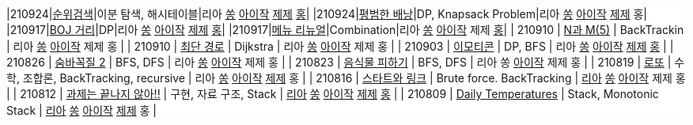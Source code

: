 |210924|[순위검색](https://programmers.co.kr/learn/courses/30/lessons/72412)|이분 탐색, 해시테이블|리아 [쏭](https://github.com/iOS-study-delicato/Algorithm-Study/blob/ef4fa53aade8fdba65632a7f8d9d33711748a152/1song2/programmers/level2-72412.md) [아이작](https://github.com/iOS-study-delicato/Algorithm-Study/blob/20a8a24eadc8732bcbc89a3d0183d22e3cef26c3/okstring/Programmers/순위%20검색.md) [제제](https://github.com/JUNGYUN-Daegu/Algorithm-Study/blob/75c6618418fba7a1997ee0888bebd90dc690f31c/JUNGYUN-Daegu/programmers/순위검색.swift) [홍](https://github.com/iOS-study-delicato/Algorithm-Study/blob/eb85a85cace12ae030873211bc6128db8693e078/HongzCloud/Programmers/순위검색.md)|
|210924|[평범한 배낭](https://www.acmicpc.net/problem/12865)|DP, Knapsack Problem|리아 [쏭](https://github.com/iOS-study-delicato/Algorithm-Study/blob/ef4fa53aade8fdba65632a7f8d9d33711748a152/1song2/baekjoon/gold5-12865.md) [아이작](https://github.com/iOS-study-delicato/Algorithm-Study/blob/20a8a24eadc8732bcbc89a3d0183d22e3cef26c3/okstring/Backjoon/평범한%20배낭.md) [제제](https://github.com/JUNGYUN-Daegu/Algorithm-Study/blob/5eea1bc65e9a51e442f7a90d6a1009c8c67e6f7d/JUNGYUN-Daegu/boj/DP/BOJ_12865.swift) 홍|
|210917|[BOJ 거리](https://www.acmicpc.net/problem/12026)|DP|리아 [쏭](https://github.com/iOS-study-delicato/Algorithm-Study/blob/ce732b398e0497bb11aadc6e14e2ec88bd9432c9/1song2/baekjoon/silver1-12026.md) [아이작](https://github.com/okstring/Algorithm-Study/blob/0e01dc29f969d2565c49e9625c63c523ad5d9013/okstring/Backjoon/BOJ%20거리.md) [제제](https://github.com/JUNGYUN-Daegu/Algorithm-Study/blob/6a2ee4b2dafff370dd1533e8f9a9d2c292115143/JUNGYUN-Daegu/boj/DP/BOJ_12026.swift) [홍](https://github.com/iOS-study-delicato/Algorithm-Study/blob/aaaf8e930f43bced827ff7b92690ff5e11c88456/HongzCloud/Baekjoon/DP/BOJ거리.md)|
|210917|[메뉴 리뉴얼](https://programmers.co.kr/learn/courses/30/lessons/72411)|Combination|리아 [쏭](https://github.com/iOS-study-delicato/Algorithm-Study/blob/c91d5ed1c1cd73c34f0dd4db0d634edfb8b5d2f9/1song2/programmers/level2-72411.md) [아이작](https://github.com/okstring/Algorithm-Study/blob/d006fbb116f07d77d87d61e2c9fda8fc63e530e9/okstring/Programmers/메뉴%20리뉴얼.md) 제제 [홍](https://github.com/iOS-study-delicato/Algorithm-Study/blob/aaaf8e930f43bced827ff7b92690ff5e11c88456/HongzCloud/Programmers/메뉴리뉴얼.md)|
| 210910 | [N과 M(5)](https://www.acmicpc.net/problem/15654)            | BackTrackin                                   | 리아 [쏭](https://github.com/1song2/Algorithm-Study/blob/d856ad1f76b927530b516ac6b46f9df34aa323eb/1song2/baekjoon/silver3-15654.md) [아이작](https://github.com/iOS-study-delicato/Algorithm-Study/blob/a6d83e64e9bb6af1b5f06d48b2693d3a76e275b6/okstring/Backjoon/N과%20M%20(5).md) 제제 홍 |
| 210910 | [최단 경로](https://www.acmicpc.net/problem/1753)            | Dijkstra                                      | 리아 [쏭](https://github.com/1song2/Algorithm-Study/blob/e001bd284090d35b0f5d0aada4c73d0e1185c1dd/1song2/baekjoon/gold5-1753.md) [아이작](https://github.com/okstring/Algorithm-Study/blob/fb2370a4fbdf54f5db976bfdd51b2f216f825e19/okstring/Backjoon/최단경로.md) 제제 홍 |
| 210903 | [이모티콘](https://www.acmicpc.net/problem/14226)            | DP, BFS                                       | 리아 [쏭](https://github.com/iOS-study-delicato/Algorithm-Study/blob/2bfaaf58f680953b838a062bee53d34ae913f339/1song2/baekjoon/gold5-14226.md) [아이작](https://github.com/okstring/Algorithm-Study/blob/0c40049e3606763359921eeb9d233db99d4b3232/source/okstring/Backjoon/14226.md) [제제](https://github.com/iOS-study-delicato/Algorithm-Study/blob/75c38400c12f72cc0470d6530893e6631e187db5/JUNGYUN-Daegu/boj/BFS/BOJ_14226.swift) [홍](https://github.com/iOS-study-delicato/Algorithm-Study/blob/1cca8b408750e14c6607f173eacb8a103129235a/HongzCloud/Baekjoon/BFS/이모티콘.md) |
| 210826 | [숨바꼭질 2](https://www.acmicpc.net/problem/12851)          | BFS, DFS                                      | 리아 [쏭](https://github.com/1song2/algorithm/blob/main/baekjoon/gold5-12851.md) [아이작](https://gist.github.com/okstring/fb90e73e915928a6abe22a8e71585a62) 제제 홍 |
| 210823 | [음식물 피하기](https://www.acmicpc.net/problem/1743)        | BFS, DFS                                      | 리아 쏭 [아이작](https://gist.github.com/okstring/15e5fabf9ec1f16643890608dead1d03) 제제 홍 |
| 210819 | [로또](https://www.acmicpc.net/problem/6603)                 | 수학, 조합론, BackTracking, recursive         | 리아 [쏭](https://github.com/1song2/algorithm/blob/main/baekjoon/silver2-6603.md) [아이작](https://gist.github.com/okstring/8e3200d2f619c08878641dbe49ae3f23) [제제](https://github.com/JUNGYUN-Daegu/AlgorithmStudy/blob/main/boj/CombinationAndPermutation/BOJ_6603.swift) 홍 |
| 210816 | [스타트와 링크](https://www.acmicpc.net/problem/14889)       | Brute force. BackTracking                     | [리아](https://github.com/Lia316/algorithm/blob/master/boj/14889.md) [쏭](https://github.com/1song2/algorithm/blob/main/baekjoon/silver3-14889.md) [아이작](https://gist.github.com/okstring/5878865e729e918610b89778c4d86eff) 제제 홍 |
| 210812 | [과제는 끝나지 않아!!]()                                     | 구현, 자료 구조, Stack                        | [리아](https://github.com/Lia316/algorithm/blob/master/boj/17952.md) [쏭](https://github.com/1song2/algorithm/blob/main/baekjoon/silver4-17952.md) [아이작](https://gist.github.com/okstring/35151cf4d0fe48cf8dd9c2eb1024a1b6) [제제](https://github.com/JUNGYUN-Daegu/AlgorithmStudy/blob/main/boj/Stack/BOJ_17952.swift) [홍](https://hongz-developer.tistory.com/116) |
| 210809 | [Daily Temperatures](https://leetcode.com/problems/daily-temperatures/) | Stack, Monotonic Stack                        | [리아](https://github.com/Lia316/algorithm/blob/master/leetcode/739.%20Daily%20Temperaures.md) [쏭](https://github.com/1song2/algorithm/blob/main/leet-code/medium-739.md) [아이작](https://gist.github.com/okstring/80296a0761056cd8401faf07490607cc) [제제](https://github.com/JUNGYUN-Daegu/AlgorithmStudy/blob/main/leetcode/medium-739.swift) 홍 |